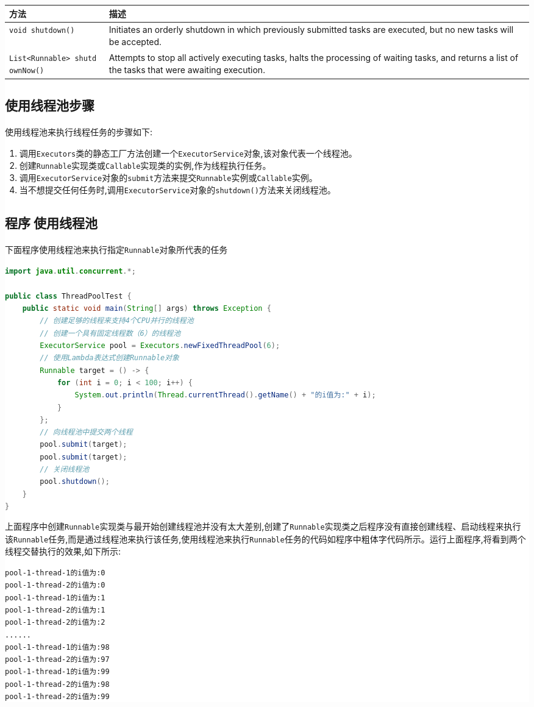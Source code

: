 |方法|描述|
|:--|:--|
|`void shutdown()`|Initiates an orderly shutdown in which previously submitted tasks are executed, but no new tasks will be accepted.|
|`List<Runnable> shutdownNow()`|Attempts to stop all actively executing tasks, halts the processing of waiting tasks, and returns a list of the tasks that were awaiting execution.|

## 使用线程池步骤
使用线程池来执行线程任务的步骤如下:
1. 调用`Executors`类的静态工厂方法创建一个`ExecutorService`对象,该对象代表一个线程池。
2. 创建`Runnable`实现类或`Callable`实现类的实例,作为线程执行任务。
3. 调用`ExecutorService`对象的`submit`方法来提交`Runnable`实例或`Callable`实例。
4. 当不想提交任何任务时,调用`ExecutorService`对象的`shutdown()`方法来关闭线程池。

## 程序 使用线程池
下面程序使用线程池来执行指定`Runnable`对象所代表的任务
```java
import java.util.concurrent.*;

public class ThreadPoolTest {
    public static void main(String[] args) throws Exception {
        // 创建足够的线程来支持4个CPU并行的线程池
        // 创建一个具有固定线程数（6）的线程池
        ExecutorService pool = Executors.newFixedThreadPool(6);
        // 使用Lambda表达式创建Runnable对象
        Runnable target = () -> {
            for (int i = 0; i < 100; i++) {
                System.out.println(Thread.currentThread().getName() + "的i值为:" + i);
            }
        };
        // 向线程池中提交两个线程
        pool.submit(target);
        pool.submit(target);
        // 关闭线程池
        pool.shutdown();
    }
}
```
上面程序中创建`Runnable`实现类与最开始创建线程池并没有太大差别,创建了`Runnable`实现类之后程序没有直接创建线程、启动线程来执行该`Runnable`任务,而是通过线程池来执行该任务,使用线程池来执行`Runnable`任务的代码如程序中粗体字代码所示。运行上面程序,将看到两个线程交替执行的效果,如下所示:
```
pool-1-thread-1的i值为:0
pool-1-thread-2的i值为:0 
pool-1-thread-1的i值为:1 
pool-1-thread-2的i值为:1 
pool-1-thread-2的i值为:2 
......
pool-1-thread-1的i值为:98
pool-1-thread-2的i值为:97
pool-1-thread-1的i值为:99
pool-1-thread-2的i值为:98
pool-1-thread-2的i值为:99
```
